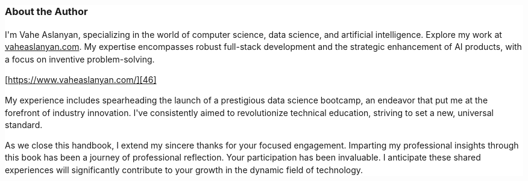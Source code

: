 ### **About the Author**

I'm Vahe Aslanyan, specializing in the world of computer science, data science, and artificial intelligence. Explore my work at [vaheaslanyan.com][45]. My expertise encompasses robust full-stack development and the strategic enhancement of AI products, with a focus on inventive problem-solving.

[https://www.vaheaslanyan.com/][46]

My experience includes spearheading the launch of a prestigious data science bootcamp, an endeavor that put me at the forefront of industry innovation. I've consistently aimed to revolutionize technical education, striving to set a new, universal standard.

As we close this handbook, I extend my sincere thanks for your focused engagement. Imparting my professional insights through this book has been a journey of professional reflection. Your participation has been invaluable. I anticipate these shared experiences will significantly contribute to your growth in the dynamic field of technology.

[1]: #heading-ai-and-you-embracing-authenticity-in-the-age-of-automation
[2]: #heading-1-prompt-engineering-basics
[3]: #heading-2-how-to-elevate-your-content-game-with-advanced-prompt-skills
[4]: https://www.freecodecamp.org/news/p/08dadfc6-dbd2-41c9-a6a7-1c8dfb87813d/3-how-to-create-prompts-that-click
[5]: #heading-4-know-your-audience-to-create-engaging-content
[6]: #heading-5-how-to-figure-out-what-your-audience-wants-and-give-it-to-them
[7]: #heading-6-how-to-use-data-to-craft-prompts-that-resonate
[8]: #heading-7-how-to-connect-with-your-audience-and-make-your-prompts-irresistible
[9]: #heading-8-how-to-hook-the-reader-with-effective-storytelling
[10]: #heading-9-dall-e-and-midjourney-prompts-how-to-use-images-to-fuel-creative-prompts
[11]: #heading-10-how-to-create-engaging-content-for-linkedin-instagram-and-youtube
[12]: #heading-11-prompt-engineering-seo-how-to-get-your-content-seen-and-shared
[13]: #heading-12-the-prompt-engineers-toolkit-must-have-resources
[14]: #heading-13-ethics-in-action-responsible-prompt-crafting
[15]: #heading-14-impact-analysis-how-to-tell-if-your-prompts-are-working
[16]: #heading-15-conclusion
[17]: https://www.freecodecamp.org/news/what-is-sentiment-analysis-a-complete-guide-to-for-beginners/
[18]: https://www.freecodecamp.org/news/what-is-natural-language-processing-an-nlp-definition-and-tutorial-for-beginners/
[19]: https://webtechtips.co.uk/
[20]: https://www.freecodecamp.org/news/learn-java-object-oriented-programming/
[21]: https://webtechtips.co.uk/
[22]: https://topai.tools/s/ChatGPT-prompt-maker
[23]: https://topai.tools/s/ChatGPT-prompt-generator
[24]: https://huggingface.co/spaces/merve/ChatGPT-prompt-generator
[25]: https://www.mlexpert.io/prompt-engineering/chatgpt-api
[26]: https://promptbase.com/
[27]: https://chatx.ai/marketplace/
[28]: https://promptrr.io/
[29]: https://www.freecodecamp.org/news/learn-to-control-gpt-in-openai-playground/
[30]: https://github.com/f/awesome-chatgpt-prompts/actions
[31]: https://www.reddit.com/r/ChatGPTPromptGenius/comments/15y3s7u/i_made_a_free_chatgpt_prompt_generator_for_the/?rdt=48475
[32]: https://www.promptingguide.ai/models/chatgpt
[33]: https://www.reddit.com/r/ChatGPT/comments/144nrnf/i_built_an_opensource_tool_to_autogenerate_prompts/
[34]: https://clp.law.harvard.edu/knowledge-hub/magazine/issues/generative-ai-in-the-legal-profession/ethical-prompts/
[35]: https://www.promptingguide.ai/risks
[36]: https://community.openai.com/t/prompt-engineering-help/30428
[37]: https://www.linkedin.com/pulse/ethics-ai-prompt-engineering-governance-adam-m-victor-gshqc?trk=article-ssr-frontend-pulse_more-articles_related-content-card
[38]: https://navveenbalani.dev/index.php/articles/ethical-prompt-engineering-a-pathway-to-responsible-ai-usage/
[39]: https://downloads.tatevaslanyan.com/six-figure-data-science-ebook
[40]: https://join.lunartech.ai/software-engineering-internship
[41]: https://join.lunartech.ai/machine-learning-fundamentals--3f64f
[42]: https://ca.linkedin.com/in/vahe-aslanyan
[43]: https://vaheaslanyan.com/
[44]: https://tatevaslanyan.substack.com/
[45]: https://www.vaheaslanyan.com/
[46]: https://www.vaheaslanyan.com/